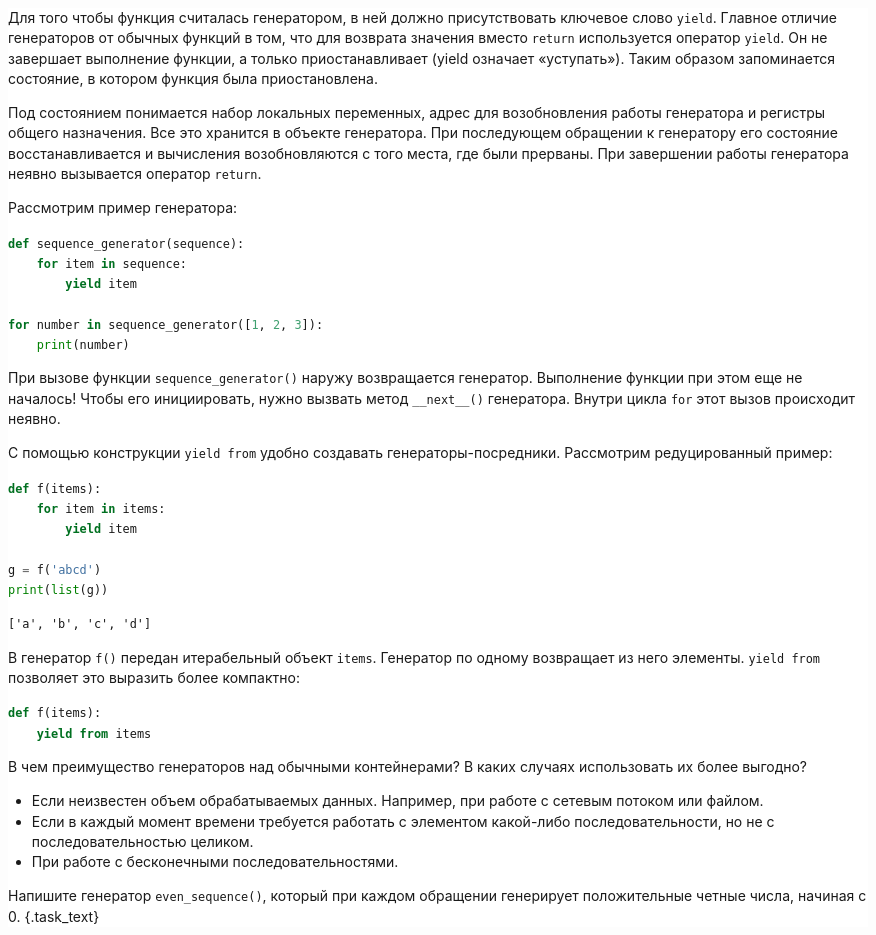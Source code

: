 Для того чтобы функция считалась генератором, в ней должно присутствовать ключевое слово `yield`. Главное отличие генераторов от обычных функций в том, что для возврата значения вместо `return` используется оператор `yield`. Он не завершает выполнение функции, а только приостанавливает (yield означает «уступать»). Таким образом запоминается состояние, в котором функция была приостановлена. 

Под состоянием понимается набор локальных переменных, адрес для возобновления работы генератора и регистры общего назначения. Все это хранится в объекте генератора. При последующем обращении к генератору его состояние восстанавливается и вычисления возобновляются с того места, где были прерваны. При завершении работы генератора неявно вызывается оператор `return`. 

Рассмотрим пример генератора:

```python
def sequence_generator(sequence):
    for item in sequence:
        yield item

for number in sequence_generator([1, 2, 3]):
    print(number)
```

При вызове функции `sequence_generator()` наружу возвращается генератор. Выполнение функции при этом еще не началось! Чтобы его инициировать, нужно вызвать метод `__next__()` генератора. Внутри цикла `for` этот вызов происходит неявно.

C помощью конструкции `yield from` удобно создавать генераторы-посредники. Рассмотрим редуцированный пример:

```python
def f(items):
    for item in items:
        yield item

g = f('abcd')
print(list(g))
```
```
['a', 'b', 'c', 'd']
```

В генератор `f()` передан итерабельный объект `items`. Генератор по одному возвращает из него элементы. `yield from` позволяет это выразить более компактно:

```python
def f(items):
    yield from items
```

В чем преимущество генераторов над обычными контейнерами? В каких случаях использовать их более выгодно?
- Если неизвестен объем обрабатываемых данных. Например, при работе с сетевым потоком или файлом.
- Если в каждый момент времени требуется работать с элементом какой-либо последовательности, но не с последовательностью целиком.
- При работе с бесконечными последовательностями.

Напишите генератор `even_sequence()`, который при каждом обращении генерирует положительные четные числа, начиная с 0. {.task_text}
